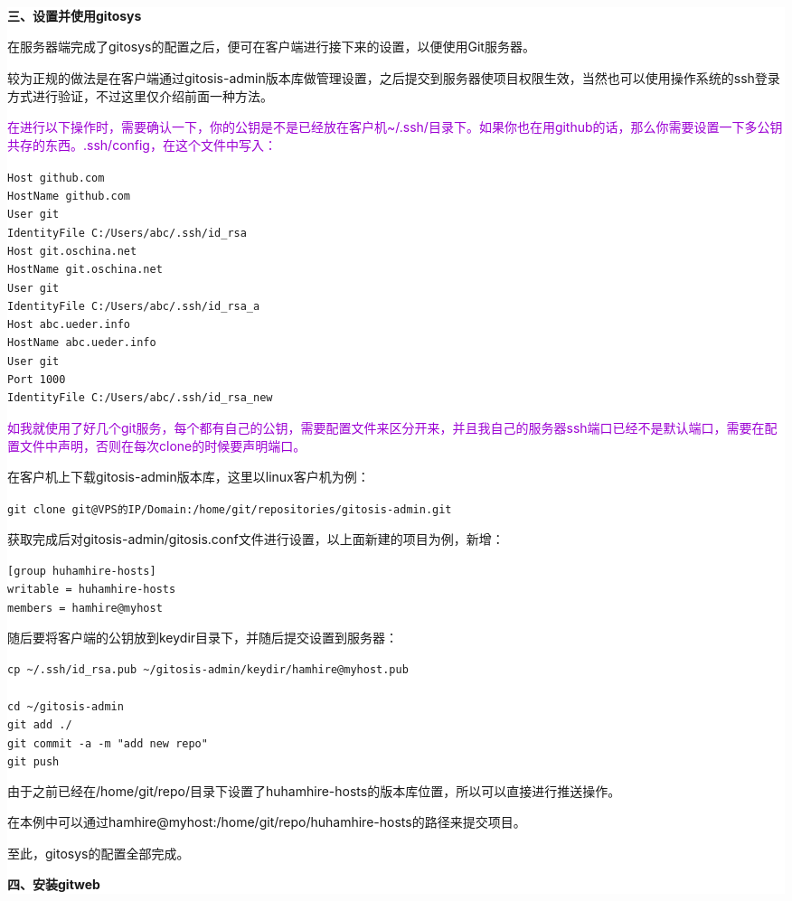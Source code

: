**三、设置并使用gitosys**

在服务器端完成了gitosys的配置之后，便可在客户端进行接下来的设置，以便使用Git服务器。 

较为正规的做法是在客户端通过gitosis-admin版本库做管理设置，之后提交到服务器使项目权限生效，当然也可以使用操作系统的ssh登录方式进行验证，不过这里仅介绍前面一种方法。 

<font color="#9b00d3">在进行以下操作时，需要确认一下，你的公钥是不是已经放在客户机~/.ssh/目录下。如果你也在用github的话，那么你需要设置一下多公钥共存的东西。.ssh/config，在这个文件中写入：</font>

```
Host github.com
HostName github.com
User git
IdentityFile C:/Users/abc/.ssh/id_rsa
Host git.oschina.net
HostName git.oschina.net
User git
IdentityFile C:/Users/abc/.ssh/id_rsa_a
Host abc.ueder.info
HostName abc.ueder.info
User git
Port 1000
IdentityFile C:/Users/abc/.ssh/id_rsa_new
```
<font color="#9b00d3">如我就使用了好几个git服务，每个都有自己的公钥，需要配置文件来区分开来，并且我自己的服务器ssh端口已经不是默认端口，需要在配置文件中声明，否则在每次clone的时候要声明端口。</font>

在客户机上下载gitosis-admin版本库，这里以linux客户机为例： 

``` shell
git clone git@VPS的IP/Domain:/home/git/repositories/gitosis-admin.git
```
获取完成后对gitosis-admin/gitosis.conf文件进行设置，以上面新建的项目为例，新增：


``` shell
[group huhamhire-hosts]
writable = huhamhire-hosts
members = hamhire@myhost
```

随后要将客户端的公钥放到keydir目录下，并随后提交设置到服务器：

``` shell
cp ~/.ssh/id_rsa.pub ~/gitosis-admin/keydir/hamhire@myhost.pub

cd ~/gitosis-admin
git add ./
git commit -a -m "add new repo"
git push
```
由于之前已经在/home/git/repo/目录下设置了huhamhire-hosts的版本库位置，所以可以直接进行推送操作。 

在本例中可以通过hamhire@myhost:/home/git/repo/huhamhire-hosts的路径来提交项目。 

至此，gitosys的配置全部完成。 

**四、安装gitweb**
